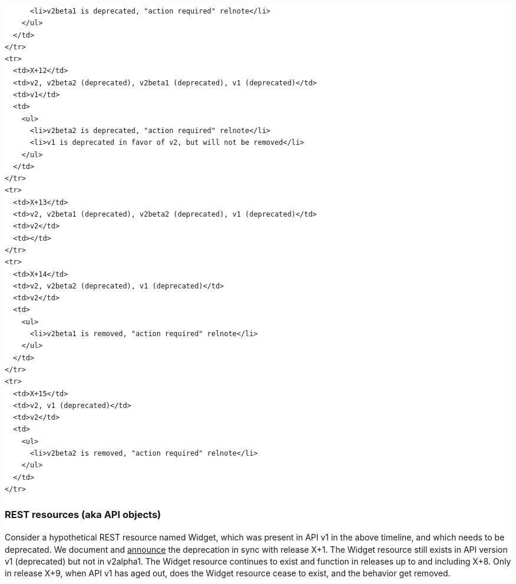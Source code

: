          <li>v2beta1 is deprecated, "action required" relnote</li>
        </ul>
      </td>
    </tr>
    <tr>
      <td>X+12</td>
      <td>v2, v2beta2 (deprecated), v2beta1 (deprecated), v1 (deprecated)</td>
      <td>v1</td>
      <td>
        <ul>
          <li>v2beta2 is deprecated, "action required" relnote</li>
          <li>v1 is deprecated in favor of v2, but will not be removed</li>
        </ul>
      </td>
    </tr>
    <tr>
      <td>X+13</td>
      <td>v2, v2beta1 (deprecated), v2beta2 (deprecated), v1 (deprecated)</td>
      <td>v2</td>
      <td></td>
    </tr>
    <tr>
      <td>X+14</td>
      <td>v2, v2beta2 (deprecated), v1 (deprecated)</td>
      <td>v2</td>
      <td>
        <ul>
          <li>v2beta1 is removed, "action required" relnote</li>
        </ul>
      </td>
    </tr>
    <tr>
      <td>X+15</td>
      <td>v2, v1 (deprecated)</td>
      <td>v2</td>
      <td>
        <ul>
          <li>v2beta2 is removed, "action required" relnote</li>
        </ul>
      </td>
    </tr>
  </tbody>
</table>

### REST resources (aka API objects)

Consider a hypothetical REST resource named Widget, which was present in API v1
in the above timeline, and which needs to be deprecated.  We document and
[announce](https://groups.google.com/forum/#!forum/kubernetes-announce) the
deprecation in sync with release X+1.  The Widget resource still exists in API
version v1 (deprecated) but not in v2alpha1.  The Widget resource continues to
exist and function in releases up to and including X+8.  Only in release X+9,
when API v1 has aged out, does the Widget resource cease to exist, and the
behavior get removed.
